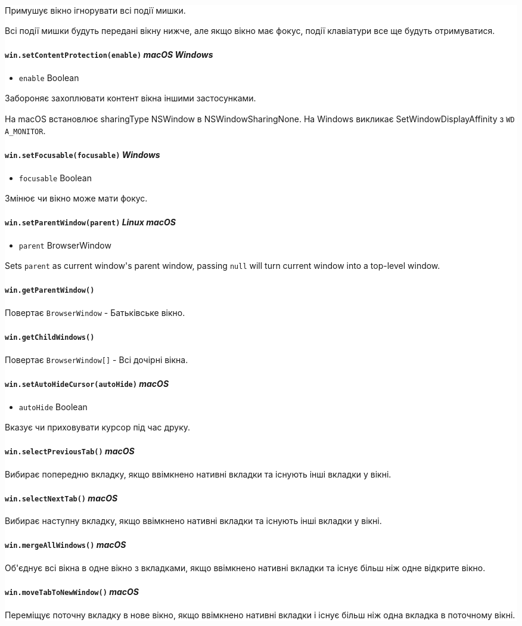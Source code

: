 Примушує вікно ігнорувати всі події мишки.

Всі події мишки будуть передані вікну нижче, але якщо вікно має фокус, події клавіатури все ще будуть отримуватися.

#### `win.setContentProtection(enable)` *macOS* *Windows*

* `enable` Boolean

Забороняє захоплювати контент вікна іншими застосунками.

На macOS встановлює sharingType NSWindow в NSWindowSharingNone. На Windows викликає SetWindowDisplayAffinity з `WDA_MONITOR`.

#### `win.setFocusable(focusable)` *Windows*

* `focusable` Boolean

Змінює чи вікно може мати фокус.

#### `win.setParentWindow(parent)` *Linux* *macOS*

* `parent` BrowserWindow

Sets `parent` as current window's parent window, passing `null` will turn current window into a top-level window.

#### `win.getParentWindow()`

Повертає `BrowserWindow` - Батьківське вікно.

#### `win.getChildWindows()`

Повертає `BrowserWindow[]` - Всі дочірні вікна.

#### `win.setAutoHideCursor(autoHide)` *macOS*

* `autoHide` Boolean

Вказує чи приховувати курсор під час друку.

#### `win.selectPreviousTab()` *macOS*

Вибирає попередню вкладку, якщо ввімкнено нативні вкладки та існують інші вкладки у вікні.

#### `win.selectNextTab()` *macOS*

Вибирає наступну вкладку, якщо ввімкнено нативні вкладки та існують інші вкладки у вікні.

#### `win.mergeAllWindows()` *macOS*

Об'єднує всі вікна в одне вікно з вкладками, якщо ввімкнено нативні вкладки та існує більш ніж одне відкрите вікно.

#### `win.moveTabToNewWindow()` *macOS*

Переміщує поточну вкладку в нове вікно, якщо ввімкнено нативні вкладки і існує більш ніж одна вкладка в поточному вікні.
